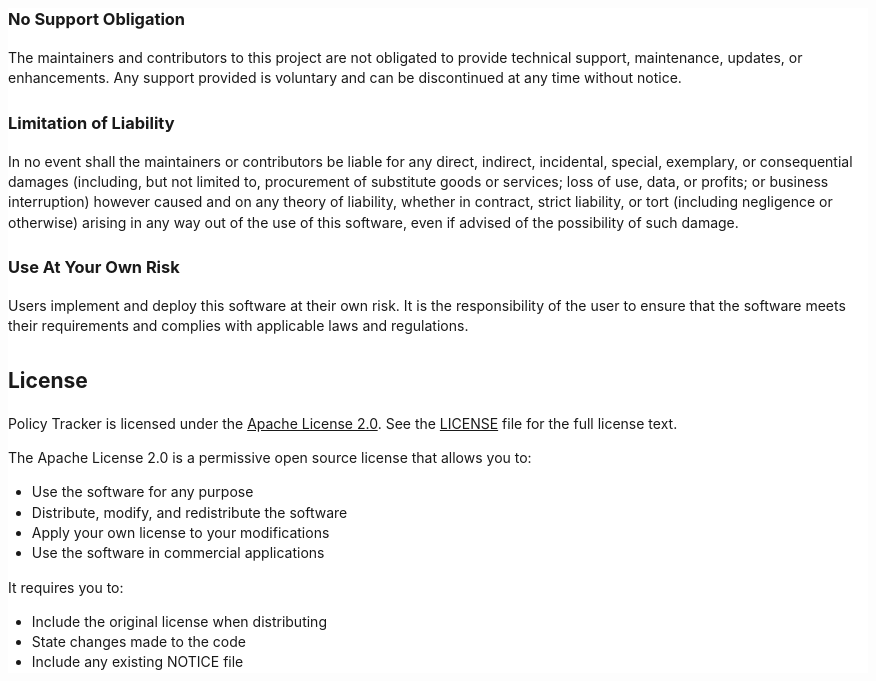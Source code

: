 ### No Support Obligation
The maintainers and contributors to this project are not obligated to provide technical support, maintenance, updates, or enhancements. Any support provided is voluntary and can be discontinued at any time without notice.

### Limitation of Liability
In no event shall the maintainers or contributors be liable for any direct, indirect, incidental, special, exemplary, or consequential damages (including, but not limited to, procurement of substitute goods or services; loss of use, data, or profits; or business interruption) however caused and on any theory of liability, whether in contract, strict liability, or tort (including negligence or otherwise) arising in any way out of the use of this software, even if advised of the possibility of such damage.

### Use At Your Own Risk
Users implement and deploy this software at their own risk. It is the responsibility of the user to ensure that the software meets their requirements and complies with applicable laws and regulations.

## License

Policy Tracker is licensed under the [Apache License 2.0](LICENSE). See the [LICENSE](LICENSE) file for the full license text.

The Apache License 2.0 is a permissive open source license that allows you to:

- Use the software for any purpose
- Distribute, modify, and redistribute the software
- Apply your own license to your modifications
- Use the software in commercial applications

It requires you to:

- Include the original license when distributing
- State changes made to the code
- Include any existing NOTICE file
